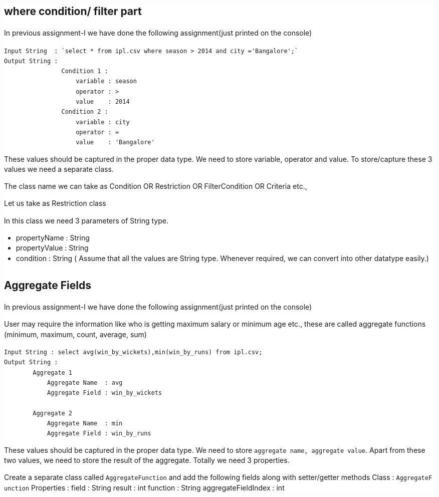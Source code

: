 
where condition/ filter part
---------------------------
 In previous assignment-I  we have done the following assignment(just printed on the console)
 
    Input String  : `select * from ipl.csv where season > 2014 and city ='Bangalore';`
    Output String : 
                    Condition 1 : 
                        variable : season
                        operator : > 
                        value    : 2014 
                    Condition 2 : 
                        variable : city
                        operator : =
                        value    : 'Bangalore'
 
 These values should be captured in the proper data type.  We need to store variable, operator and value. To store/capture these 3 values we need a separate class.
 
 The class name we can take as Condition OR Restriction OR FilterCondition OR Criteria etc.,  
 
 Let us take as Restriction class
 
 In this class we need 3 parameters of String type.
 - propertyName : String
 - propertyValue : String
 - condition : String  ( Assume that all the values are String type.  Whenever required, we can convert into other datatype easily.)
 
Aggregate Fields
------------------
In previous assignment-I  we have done the following assignment(just printed on the console)

User may require the information like who is getting maximum salary or minimum age etc., these are called aggregate functions (minimum, maximum, count, average, sum)

    Input String : select avg(win_by_wickets),min(win_by_runs) from ipl.csv; 
    Output String : 
            Aggregate 1
                Aggregate Name  : avg
                Aggregate Field : win_by_wickets

            Aggregate 2
                Aggregate Name  : min
                Aggregate Field : win_by_runs

These values should be captured in the proper data type.  We need to store `aggregate name, aggregate value`.  Apart from these two values, we need to store the result of the aggregate.
Totally we need 3 properties.
 
Create a separate class called `AggregateFunction` and add the following fields along with setter/getter methods
Class : `AggregateFunction`
Properties : 
    field : String
    result : int
    function : String
    aggregateFieldIndex : int
    
